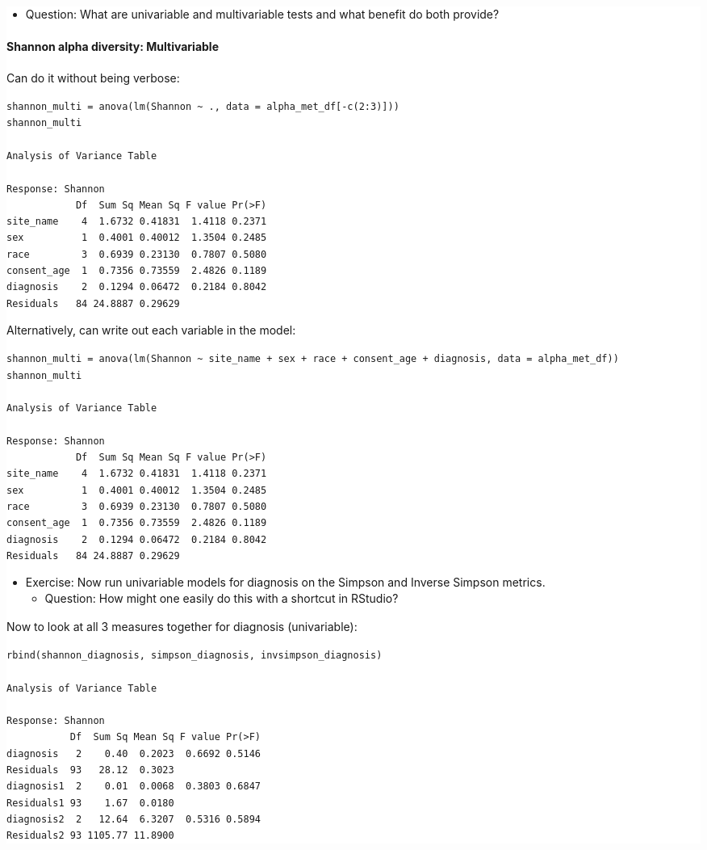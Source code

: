 * Question: What are univariable and multivariable tests and what benefit do both provide?

#### Shannon alpha diversity: Multivariable

Can do it without being verbose:
```
shannon_multi = anova(lm(Shannon ~ ., data = alpha_met_df[-c(2:3)]))
shannon_multi

Analysis of Variance Table

Response: Shannon
            Df  Sum Sq Mean Sq F value Pr(>F)
site_name    4  1.6732 0.41831  1.4118 0.2371
sex          1  0.4001 0.40012  1.3504 0.2485
race         3  0.6939 0.23130  0.7807 0.5080
consent_age  1  0.7356 0.73559  2.4826 0.1189
diagnosis    2  0.1294 0.06472  0.2184 0.8042
Residuals   84 24.8887 0.29629  
```

Alternatively, can write out each variable in the model:
```
shannon_multi = anova(lm(Shannon ~ site_name + sex + race + consent_age + diagnosis, data = alpha_met_df))
shannon_multi

Analysis of Variance Table

Response: Shannon
            Df  Sum Sq Mean Sq F value Pr(>F)
site_name    4  1.6732 0.41831  1.4118 0.2371
sex          1  0.4001 0.40012  1.3504 0.2485
race         3  0.6939 0.23130  0.7807 0.5080
consent_age  1  0.7356 0.73559  2.4826 0.1189
diagnosis    2  0.1294 0.06472  0.2184 0.8042
Residuals   84 24.8887 0.29629           
```

* Exercise: Now run univariable models for diagnosis on the Simpson and Inverse Simpson metrics.
    * Question: How might one easily do this with a shortcut in RStudio?


Now to look at all 3 measures together for diagnosis (univariable):
```
rbind(shannon_diagnosis, simpson_diagnosis, invsimpson_diagnosis)

Analysis of Variance Table

Response: Shannon
           Df  Sum Sq Mean Sq F value Pr(>F)
diagnosis   2    0.40  0.2023  0.6692 0.5146
Residuals  93   28.12  0.3023               
diagnosis1  2    0.01  0.0068  0.3803 0.6847
Residuals1 93    1.67  0.0180               
diagnosis2  2   12.64  6.3207  0.5316 0.5894
Residuals2 93 1105.77 11.8900   
```
